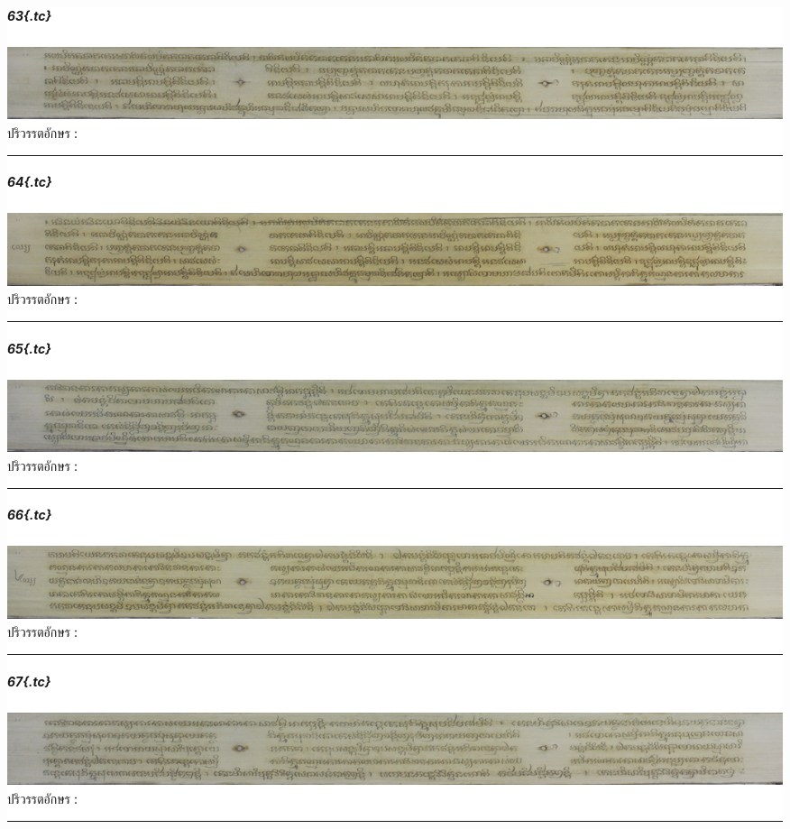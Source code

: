 
##### 63{.tc}
![129](129.JPG?lightbox)
ปริวรรตอักษร : 

---

##### 64{.tc}
![131](131.JPG?lightbox)
ปริวรรตอักษร : 

---

##### 65{.tc}
![133](133.JPG?lightbox)
ปริวรรตอักษร : 

---

##### 66{.tc}
![135](135.JPG?lightbox)
ปริวรรตอักษร : 

---

##### 67{.tc}
![137](137.JPG?lightbox)
ปริวรรตอักษร : 

---